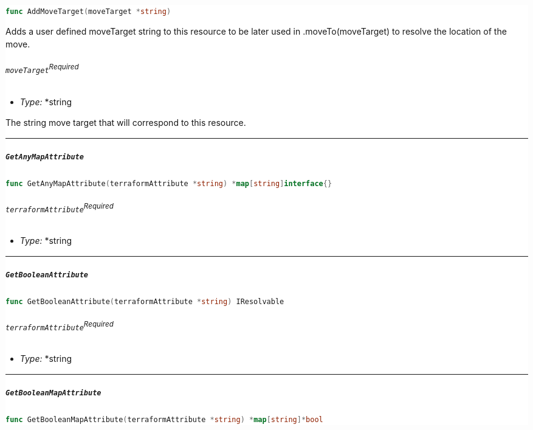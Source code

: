 ```go
func AddMoveTarget(moveTarget *string)
```

Adds a user defined moveTarget string to this resource to be later used in .moveTo(moveTarget) to resolve the location of the move.

###### `moveTarget`<sup>Required</sup> <a name="moveTarget" id="@cdktf/provider-gitlab.globalLevelNotifications.GlobalLevelNotifications.addMoveTarget.parameter.moveTarget"></a>

- *Type:* *string

The string move target that will correspond to this resource.

---

##### `GetAnyMapAttribute` <a name="GetAnyMapAttribute" id="@cdktf/provider-gitlab.globalLevelNotifications.GlobalLevelNotifications.getAnyMapAttribute"></a>

```go
func GetAnyMapAttribute(terraformAttribute *string) *map[string]interface{}
```

###### `terraformAttribute`<sup>Required</sup> <a name="terraformAttribute" id="@cdktf/provider-gitlab.globalLevelNotifications.GlobalLevelNotifications.getAnyMapAttribute.parameter.terraformAttribute"></a>

- *Type:* *string

---

##### `GetBooleanAttribute` <a name="GetBooleanAttribute" id="@cdktf/provider-gitlab.globalLevelNotifications.GlobalLevelNotifications.getBooleanAttribute"></a>

```go
func GetBooleanAttribute(terraformAttribute *string) IResolvable
```

###### `terraformAttribute`<sup>Required</sup> <a name="terraformAttribute" id="@cdktf/provider-gitlab.globalLevelNotifications.GlobalLevelNotifications.getBooleanAttribute.parameter.terraformAttribute"></a>

- *Type:* *string

---

##### `GetBooleanMapAttribute` <a name="GetBooleanMapAttribute" id="@cdktf/provider-gitlab.globalLevelNotifications.GlobalLevelNotifications.getBooleanMapAttribute"></a>

```go
func GetBooleanMapAttribute(terraformAttribute *string) *map[string]*bool
```
